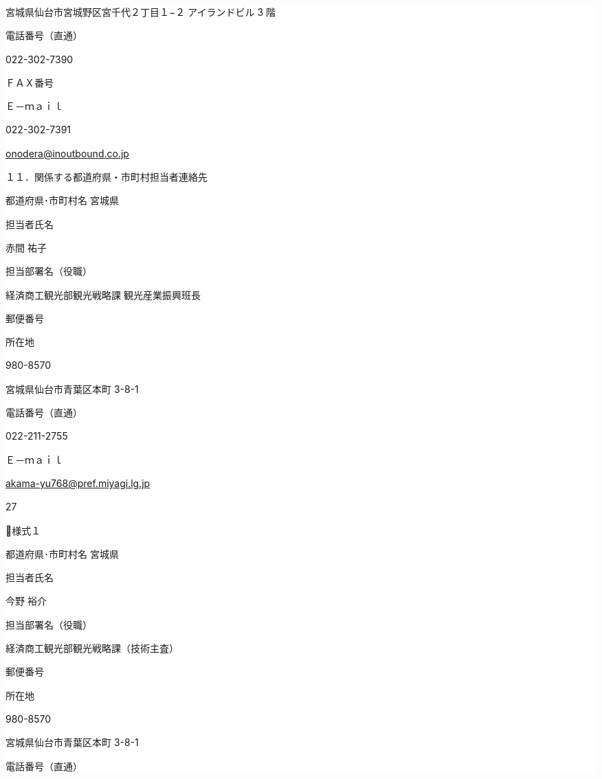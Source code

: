 宮城県仙台市宮城野区宮千代２丁目１−２  アイランドビル  3 階

電話番号（直通）

022-302-7390

ＦＡＸ番号

Ｅ－ｍａｉｌ

022-302-7391

onodera@inoutbound.co.jp

１１．関係する都道府県・市町村担当者連絡先

都道府県･市町村名  宮城県

担当者氏名

赤間  祐子

担当部署名（役職）

経済商工観光部観光戦略課  観光産業振興班長

郵便番号

所在地

980-8570

宮城県仙台市青葉区本町 3-8-1

電話番号（直通）

022-211-2755

Ｅ－ｍａｉｌ

akama-yu768@pref.miyagi.lg.jp

27

様式１

都道府県･市町村名  宮城県

担当者氏名

今野  裕介

担当部署名（役職）

経済商工観光部観光戦略課（技術主査）

郵便番号

所在地

980-8570

宮城県仙台市青葉区本町 3-8-1

電話番号（直通）
